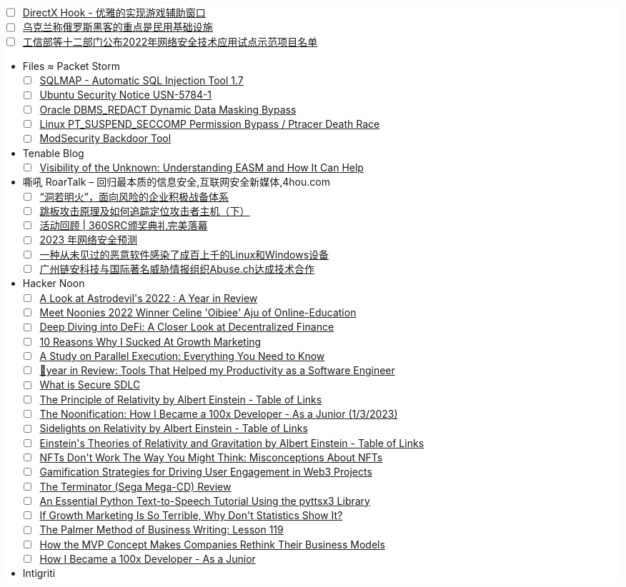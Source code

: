   - [ ] [DirectX Hook - 优雅的实现游戏辅助窗口](https://www.anquanke.com/post/id/284747)
  - [ ] [乌克兰称俄罗斯黑客的重点是民用基础设施](https://www.anquanke.com/post/id/284869)
  - [ ] [工信部等十二部门公布2022年网络安全技术应用试点示范项目名单](https://www.anquanke.com/post/id/284857)
- Files ≈ Packet Storm
  - [ ] [SQLMAP - Automatic SQL Injection Tool 1.7](https://packetstormsecurity.com/files/170365/sqlmap-1.7.tar.gz)
  - [ ] [Ubuntu Security Notice USN-5784-1](https://packetstormsecurity.com/files/170364/USN-5784-1.txt)
  - [ ] [Oracle DBMS_REDACT Dynamic Data Masking Bypass](https://packetstormsecurity.com/files/170363/oracledbmsredact-bypass.txt)
  - [ ] [Linux PT_SUSPEND_SECCOMP Permission Bypass / Ptracer Death Race](https://packetstormsecurity.com/files/170362/GS20230103153417.tgz)
  - [ ] [ModSecurity Backdoor Tool](https://packetstormsecurity.com/files/170361/modsecurity-backdoor-master.zip)
- Tenable Blog
  - [ ] [Visibility of the Unknown: Understanding EASM and How It Can Help](https://www.tenable.com/blog/visibility-of-the-unknown-understanding-easm-and-how-it-can-help)
- 嘶吼 RoarTalk – 回归最本质的信息安全,互联网安全新媒体,4hou.com
  - [ ] [“洞若明火”，面向风险的企业积极战备体系­](https://www.4hou.com/posts/O9wR)
  - [ ] [跳板攻击原理及如何追踪定位攻击者主机（下）](https://www.4hou.com/posts/QLw9)
  - [ ] [活动回顾 | 360SRC颁奖典礼完美落幕](https://www.4hou.com/posts/WBDx)
  - [ ] [2023 年网络安全预测](https://www.4hou.com/posts/mX3R)
  - [ ] [一种从未见过的恶意软件感染了成百上千的Linux和Windows设备](https://www.4hou.com/posts/r76w)
  - [ ] [广州链安科技与国际著名威胁情报组织Abuse.ch达成技术合作](https://www.4hou.com/posts/PJv4)
- Hacker Noon
  - [ ] [A Look at Astrodevil's 2022 : A Year in Review](https://hackernoon.com/a-look-at-astrodevils-2022-a-year-in-review?source=rss)
  - [ ] [Meet Noonies 2022 Winner Celine 'Oibiee' Aju of Online-Education](https://hackernoon.com/meet-noonies-2022-winner-celine-oibiee-aju-of-online-education?source=rss)
  - [ ] [Deep Diving into DeFi: A Closer Look at Decentralized Finance](https://hackernoon.com/deep-diving-into-defi-a-closer-look-at-decentralized-finance?source=rss)
  - [ ] [10 Reasons Why I Sucked At Growth Marketing](https://hackernoon.com/10-reasons-why-i-sucked-at-growth-marketing?source=rss)
  - [ ] [A Study on Parallel Execution: Everything You Need to Know](https://hackernoon.com/a-study-on-parallel-execution-everything-you-need-to-know?source=rss)
  - [ ] [🏅year in Review: Tools That Helped my Productivity as a Software Engineer](https://hackernoon.com/year-in-review-tools-that-helped-my-productivity-as-a-software-engineer?source=rss)
  - [ ] [What is Secure SDLC](https://hackernoon.com/what-is-secure-sdlc?source=rss)
  - [ ] [The Principle of Relativity by Albert Einstein - Table of Links](https://hackernoon.com/the-principle-of-relativity-by-albert-einstein-table-of-links?source=rss)
  - [ ] [The Noonification: How I Became a 100x Developer - As a Junior (1/3/2023)](https://hackernoon.com/1-3-2023-noonification?source=rss)
  - [ ] [Sidelights on Relativity by Albert Einstein - Table of Links](https://hackernoon.com/sidelights-on-relativity-by-albert-einstein-table-of-links?source=rss)
  - [ ] [Einstein's Theories of Relativity and Gravitation by Albert Einstein - Table of Links](https://hackernoon.com/einsteins-theories-of-relativity-and-gravitation-by-albert-einstein-table-of-links?source=rss)
  - [ ] [NFTs Don't Work The Way You Might Think: Misconceptions About NFTs](https://hackernoon.com/nfts-dont-work-the-way-you-might-think-misconceptions-about-nfts?source=rss)
  - [ ] [Gamification Strategies for Driving User Engagement in Web3 Projects](https://hackernoon.com/gamification-strategies-for-driving-user-engagement-in-web3-projects?source=rss)
  - [ ] [The Terminator (Sega Mega-CD) Review](https://hackernoon.com/the-terminator-sega-mega-cd-review?source=rss)
  - [ ] [An Essential Python Text-to-Speech Tutorial Using the pyttsx3 Library](https://hackernoon.com/an-essential-python-text-to-speech-tutorial-using-the-pyttsx3-library?source=rss)
  - [ ] [If Growth Marketing Is So Terrible, Why Don't Statistics Show It?](https://hackernoon.com/if-growth-marketing-is-so-terrible-why-dont-statistics-show-it?source=rss)
  - [ ] [The Palmer Method of Business Writing: Lesson 119](https://hackernoon.com/the-palmer-method-of-business-writing-lesson-119?source=rss)
  - [ ] [How the MVP Concept Makes Companies Rethink Their Business Models](https://hackernoon.com/how-the-mvp-concept-makes-companies-rethink-their-business-models?source=rss)
  - [ ] [How I Became a 100x Developer - As a Junior](https://hackernoon.com/how-i-became-a-100x-developer-as-a-junior?source=rss)
- Intigriti